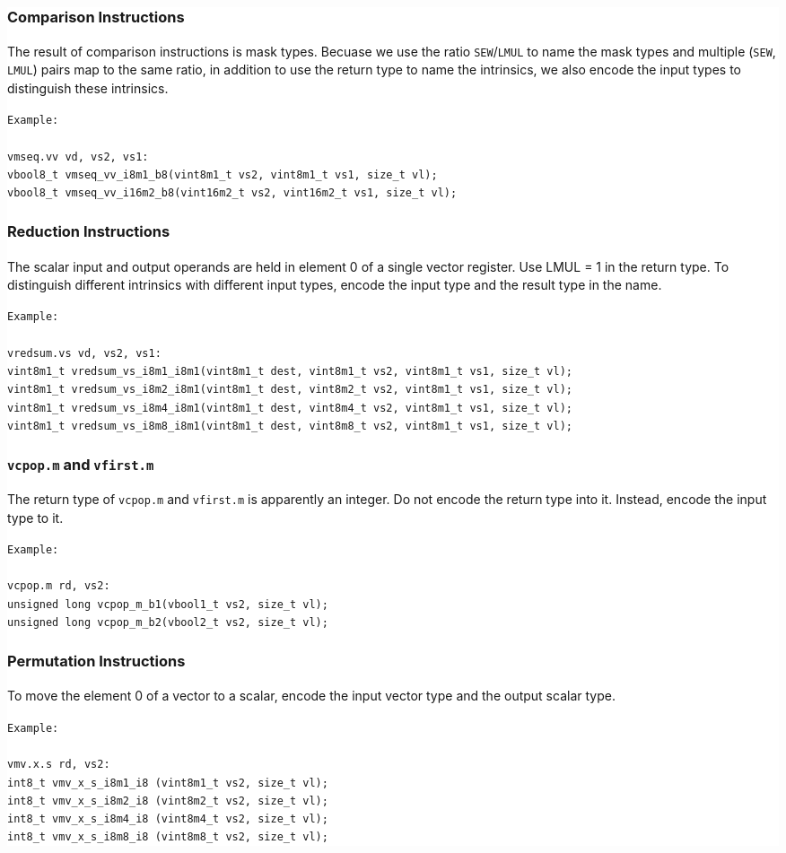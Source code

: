 ### Comparison Instructions<a name="comparison-instructions"></a>

The result of comparison instructions is mask types. Becuase we use the ratio `SEW`/`LMUL` to name the mask types and multiple (`SEW`, `LMUL`) pairs map to the same ratio, in addition to use the return type to name the intrinsics, we also encode the input types to distinguish these intrinsics.

```
Example:

vmseq.vv vd, vs2, vs1:
vbool8_t vmseq_vv_i8m1_b8(vint8m1_t vs2, vint8m1_t vs1, size_t vl);
vbool8_t vmseq_vv_i16m2_b8(vint16m2_t vs2, vint16m2_t vs1, size_t vl);
```

### Reduction Instructions<a name="reduction-instructions"></a>

The scalar input and output operands are held in element 0 of a single vector register. Use LMUL = 1 in the return type. To distinguish different intrinsics with different input types, encode the input type and the result type in the name.

```
Example:

vredsum.vs vd, vs2, vs1:
vint8m1_t vredsum_vs_i8m1_i8m1(vint8m1_t dest, vint8m1_t vs2, vint8m1_t vs1, size_t vl);
vint8m1_t vredsum_vs_i8m2_i8m1(vint8m1_t dest, vint8m2_t vs2, vint8m1_t vs1, size_t vl);
vint8m1_t vredsum_vs_i8m4_i8m1(vint8m1_t dest, vint8m4_t vs2, vint8m1_t vs1, size_t vl);
vint8m1_t vredsum_vs_i8m8_i8m1(vint8m1_t dest, vint8m8_t vs2, vint8m1_t vs1, size_t vl);
```

### `vcpop.m` and `vfirst.m`<a name="vcpop-and-vfirst"></a>

The return type of `vcpop.m` and `vfirst.m` is apparently an integer. Do not encode the return type into it. Instead, encode the input type to it.

```
Example:

vcpop.m rd, vs2:
unsigned long vcpop_m_b1(vbool1_t vs2, size_t vl);
unsigned long vcpop_m_b2(vbool2_t vs2, size_t vl);
```

### Permutation Instructions<a name="permutation-instructions"></a>

To move the element 0 of a vector to a scalar, encode the input vector type and the output scalar type.

```
Example:

vmv.x.s rd, vs2:
int8_t vmv_x_s_i8m1_i8 (vint8m1_t vs2, size_t vl);
int8_t vmv_x_s_i8m2_i8 (vint8m2_t vs2, size_t vl);
int8_t vmv_x_s_i8m4_i8 (vint8m4_t vs2, size_t vl);
int8_t vmv_x_s_i8m8_i8 (vint8m8_t vs2, size_t vl);
```
